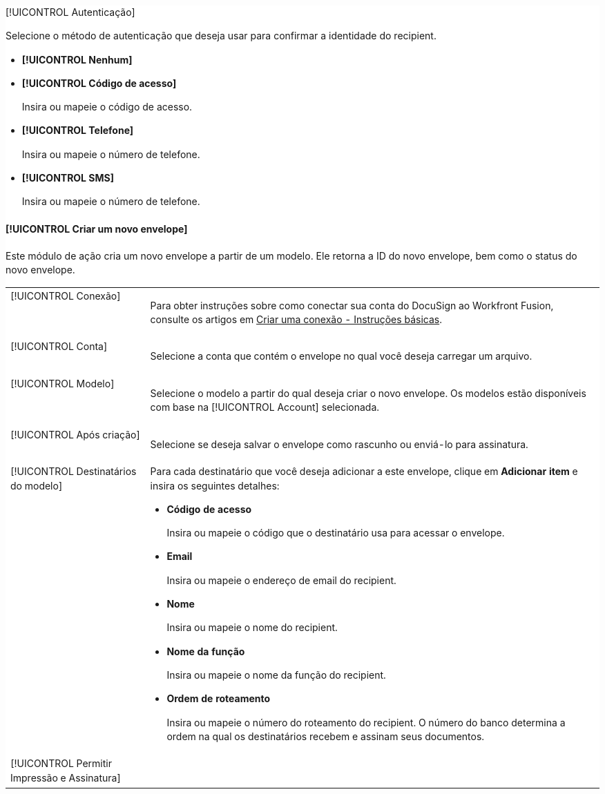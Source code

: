    <td role="rowheader">[!UICONTROL Autenticação]</td> 
   <td> <p>Selecione o método de autenticação que deseja usar para confirmar a identidade do recipient.</p> 
    <ul> 
     <li> <p><strong>[!UICONTROL Nenhum]</strong> </p> </li> 
     <li> <p><strong>[!UICONTROL Código de acesso]</strong> </p> <p>Insira ou mapeie o código de acesso.</p> </li> 
     <li> <p><strong>[!UICONTROL Telefone]</strong> </p> <p>Insira ou mapeie o número de telefone.</p> </li> 
     <li> <p><strong>[!UICONTROL SMS]</strong> </p> <p>Insira ou mapeie o número de telefone.</p> </li> 
    </ul> </td> 
  </tr> 
 </tbody> 
</table>

#### [!UICONTROL Criar um novo envelope]

Este módulo de ação cria um novo envelope a partir de um modelo. Ele retorna a ID do novo envelope, bem como o status do novo envelope.

<table style="table-layout:auto">
 <col data-mc-conditions=""> 
 <col data-mc-conditions=""> 
 <tbody> 
  <tr> 
    <td role="rowheader">[!UICONTROL Conexão] </td>

<td> <p>Para obter instruções sobre como conectar sua conta do DocuSign ao Workfront Fusion, consulte os artigos em <a href="/help/workfront-fusion/create-scenarios/connect-to-apps/connect-to-fusion-general.md" class="MCXref xref">Criar uma conexão - Instruções básicas</a>.</p> </td> 
  </tr> 
  <tr> 
    <td role="rowheader">[!UICONTROL Conta] </td>
   <td> <p>Selecione a conta que contém o envelope no qual você deseja carregar um arquivo.</p> </td> 
  </tr> 
  <tr> 
    <td role="rowheader" >[!UICONTROL Modelo]</td>
   <td> <p> Selecione o modelo a partir do qual deseja criar o novo envelope. Os modelos estão disponíveis com base na [!UICONTROL Account] selecionada.</p> </td> 
  </tr> 
  <tr> 
   <td role="rowheader">
     [!UICONTROL Após criação]
   </td> 
   <td> <p>Selecione se deseja salvar o envelope como rascunho ou enviá-lo para assinatura.</p> </td> 
  </tr> 
  <tr> 
    <td role="rowheader" >[!UICONTROL Destinatários do modelo]</td>
    <td>Para cada destinatário que você deseja adicionar a este envelope, clique em <b>Adicionar item</b> e insira os seguintes detalhes:
    <ul>
    <li><b>Código de acesso</b><p>Insira ou mapeie o código que o destinatário usa para acessar o envelope.<p></li>
    <li><b>Email</b><p>Insira ou mapeie o endereço de email do recipient.<p></li>
    <li><b>Nome</b><p>Insira ou mapeie o nome do recipient.<p></li>
    <li><b>Nome da função</b><p>Insira ou mapeie o nome da função do recipient.<p></li>
    <li><b>Ordem de roteamento</b><p>Insira ou mapeie o número do roteamento do recipient. O número do banco determina a ordem na qual os destinatários recebem e assinam seus documentos.<p></li>
    </ul>
    </td>
    </tr>
  <tr> 
   <td role="rowheader">
     [!UICONTROL Permitir Impressão e Assinatura]
   </td> 